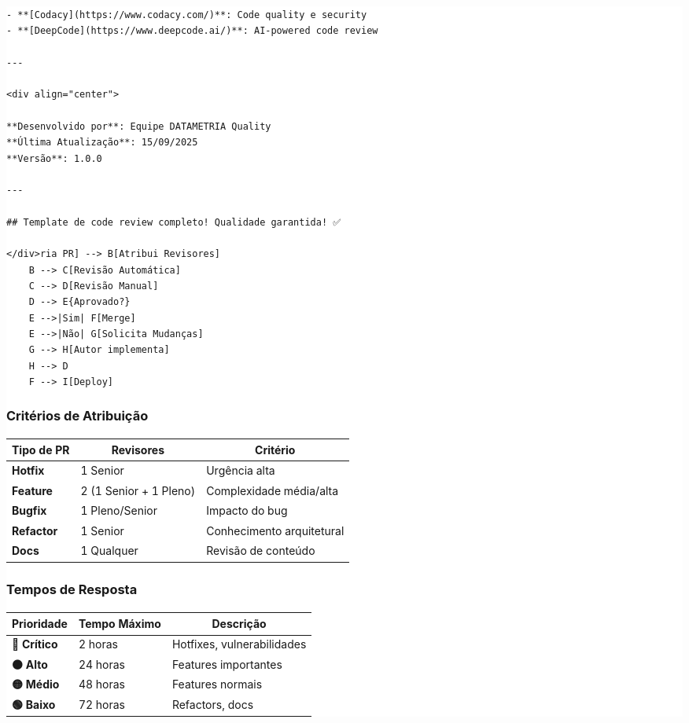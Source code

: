 ```
- **[Codacy](https://www.codacy.com/)**: Code quality e security
- **[DeepCode](https://www.deepcode.ai/)**: AI-powered code review

---

<div align="center">

**Desenvolvido por**: Equipe DATAMETRIA Quality
**Última Atualização**: 15/09/2025
**Versão**: 1.0.0

---

## Template de code review completo! Qualidade garantida! ✅

</div>ria PR] --> B[Atribui Revisores]
    B --> C[Revisão Automática]
    C --> D[Revisão Manual]
    D --> E{Aprovado?}
    E -->|Sim| F[Merge]
    E -->|Não| G[Solicita Mudanças]
    G --> H[Autor implementa]
    H --> D
    F --> I[Deploy]
```

### Critérios de Atribuição

| Tipo de PR | Revisores | Critério |
|------------|-----------|----------|
| **Hotfix** | 1 Senior | Urgência alta |
| **Feature** | 2 (1 Senior + 1 Pleno) | Complexidade média/alta |
| **Bugfix** | 1 Pleno/Senior | Impacto do bug |
| **Refactor** | 1 Senior | Conhecimento arquitetural |
| **Docs** | 1 Qualquer | Revisão de conteúdo |

### Tempos de Resposta

| Prioridade | Tempo Máximo | Descrição |
|------------|--------------|-----------|
| **🔴 Crítico** | 2 horas | Hotfixes, vulnerabilidades |
| **🟠 Alto** | 24 horas | Features importantes |
| **🟡 Médio** | 48 horas | Features normais |
| **🟢 Baixo** | 72 horas | Refactors, docs |
